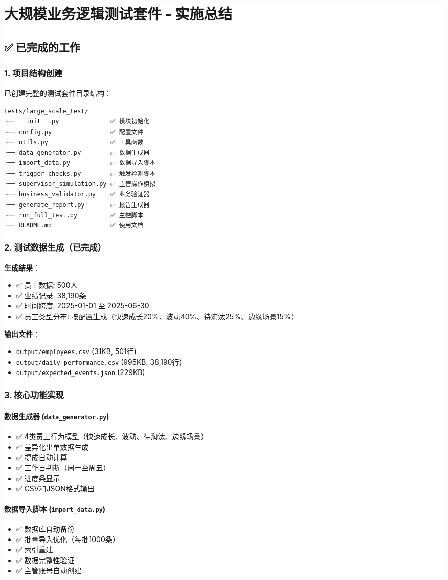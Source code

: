 # 大规模业务逻辑测试套件 - 实施总结

## ✅ 已完成的工作

### 1. 项目结构创建
已创建完整的测试套件目录结构：

```
tests/large_scale_test/
├── __init__.py              ✅ 模块初始化
├── config.py                ✅ 配置文件
├── utils.py                 ✅ 工具函数
├── data_generator.py        ✅ 数据生成器
├── import_data.py           ✅ 数据导入脚本
├── trigger_checks.py        ✅ 触发检测脚本
├── supervisor_simulation.py ✅ 主管操作模拟
├── business_validator.py    ✅ 业务验证器
├── generate_report.py       ✅ 报告生成器
├── run_full_test.py         ✅ 主控脚本
└── README.md                ✅ 使用文档
```

### 2. 测试数据生成（已完成）

**生成结果**：
- ✅ 员工数据: 500人
- ✅ 业绩记录: 38,190条
- ✅ 时间跨度: 2025-01-01 至 2025-06-30
- ✅ 员工类型分布: 按配置生成（快速成长20%、波动40%、待淘汰25%、边缘场景15%）

**输出文件**：
- `output/employees.csv` (31KB, 501行)
- `output/daily_performance.csv` (995KB, 38,190行)
- `output/expected_events.json` (229KB)

### 3. 核心功能实现

#### 数据生成器 (`data_generator.py`)
- ✅ 4类员工行为模型（快速成长、波动、待淘汰、边缘场景）
- ✅ 差异化出单数据生成
- ✅ 提成自动计算
- ✅ 工作日判断（周一至周五）
- ✅ 进度条显示
- ✅ CSV和JSON格式输出

#### 数据导入脚本 (`import_data.py`)
- ✅ 数据库自动备份
- ✅ 批量导入优化（每批1000条）
- ✅ 索引重建
- ✅ 数据完整性验证
- ✅ 主管账号自动创建
